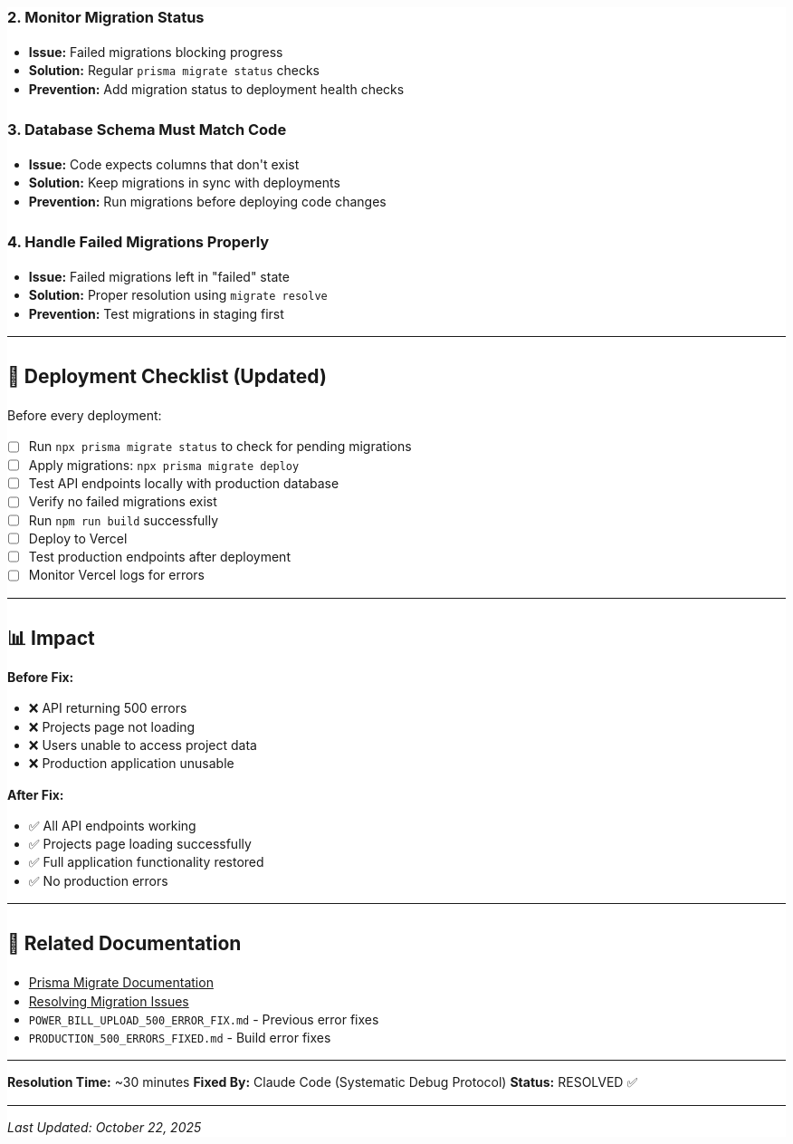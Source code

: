 ### 2. Monitor Migration Status
- **Issue:** Failed migrations blocking progress
- **Solution:** Regular `prisma migrate status` checks
- **Prevention:** Add migration status to deployment health checks

### 3. Database Schema Must Match Code
- **Issue:** Code expects columns that don't exist
- **Solution:** Keep migrations in sync with deployments
- **Prevention:** Run migrations before deploying code changes

### 4. Handle Failed Migrations Properly
- **Issue:** Failed migrations left in "failed" state
- **Solution:** Proper resolution using `migrate resolve`
- **Prevention:** Test migrations in staging first

---

## 🚀 Deployment Checklist (Updated)

Before every deployment:
- [ ] Run `npx prisma migrate status` to check for pending migrations
- [ ] Apply migrations: `npx prisma migrate deploy`
- [ ] Test API endpoints locally with production database
- [ ] Verify no failed migrations exist
- [ ] Run `npm run build` successfully
- [ ] Deploy to Vercel
- [ ] Test production endpoints after deployment
- [ ] Monitor Vercel logs for errors

---

## 📊 Impact

**Before Fix:**
- ❌ API returning 500 errors
- ❌ Projects page not loading
- ❌ Users unable to access project data
- ❌ Production application unusable

**After Fix:**
- ✅ All API endpoints working
- ✅ Projects page loading successfully
- ✅ Full application functionality restored
- ✅ No production errors

---

## 🔗 Related Documentation

- [Prisma Migrate Documentation](https://www.prisma.io/docs/concepts/components/prisma-migrate)
- [Resolving Migration Issues](https://www.prisma.io/docs/guides/database/production-troubleshooting)
- `POWER_BILL_UPLOAD_500_ERROR_FIX.md` - Previous error fixes
- `PRODUCTION_500_ERRORS_FIXED.md` - Build error fixes

---

**Resolution Time:** ~30 minutes
**Fixed By:** Claude Code (Systematic Debug Protocol)
**Status:** RESOLVED ✅

---

*Last Updated: October 22, 2025*
